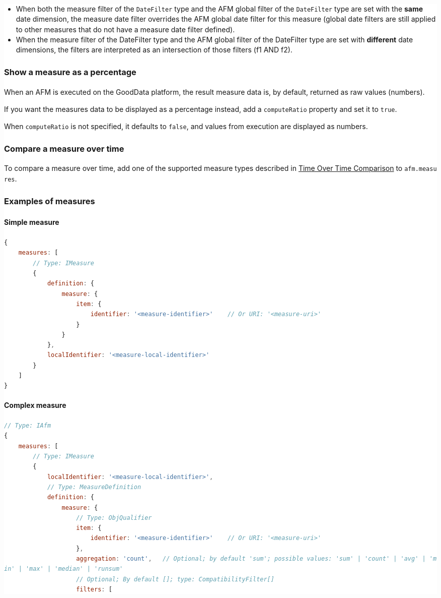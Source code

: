 * When both the measure filter of the `DateFilter` type and the AFM global filter of the `DateFilter` type are set with the **same** date dimension, the measure date filter overrides the AFM global date filter for this measure \(global date filters are still applied to other measures that do not have a measure date filter defined\).
* When the measure filter of the DateFilter type and the AFM global filter of the DateFilter type are set with **different** date dimensions, the filters are interpreted as an intersection of those filters (f1 AND f2).

### Show a measure as a percentage

When an AFM is executed on the GoodData platform, the result measure data is, by default, returned as raw values \(numbers\).

If you want the measures data to be displayed as a percentage instead, add a `computeRatio` property and set it to `true`.

When `computeRatio` is not specified, it defaults to `false`, and values from execution are displayed as numbers.

### Compare a measure over time

To compare a measure over time, add one of the supported measure types described in [Time Over Time Comparison](20_misc__time_over_time_comparison.md) to `afm.measures`.

### Examples of measures

#### Simple measure

```javascript
{
    measures: [
        // Type: IMeasure
        {
            definition: {
                measure: {
                    item: {
                        identifier: '<measure-identifier>'    // Or URI: '<measure-uri>'
                    }
                }
            },
            localIdentifier: '<measure-local-identifier>'
        }
    ]
}
```

#### Complex measure

```javascript
// Type: IAfm
{
    measures: [
        // Type: IMeasure
        {
            localIdentifier: '<measure-local-identifier>',
            // Type: MeasureDefinition
            definition: {
                measure: {
                    // Type: ObjQualifier
                    item: {
                        identifier: '<measure-identifier>'    // Or URI: '<measure-uri>'
                    },
                    aggregation: 'count',   // Optional; by default 'sum'; possible values: 'sum' | 'count' | 'avg' | 'min' | 'max' | 'median' | 'runsum'
                    // Optional; By default []; type: CompatibilityFilter[]
                    filters: [
```